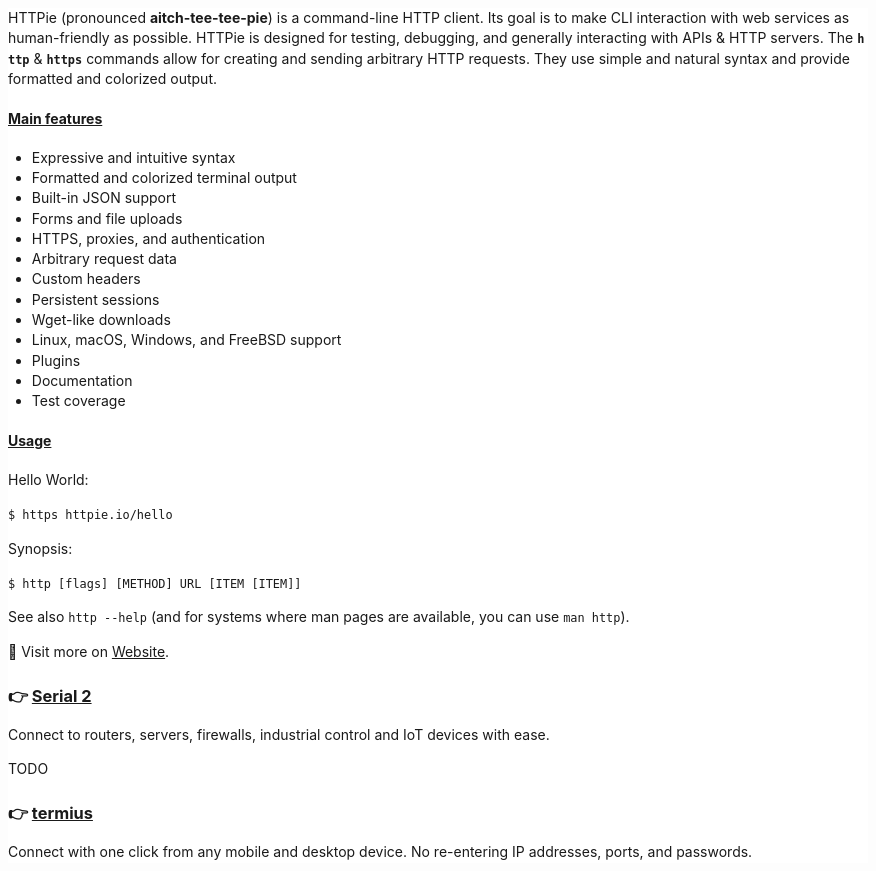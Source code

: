 HTTPie (pronounced **aitch-tee-tee-pie**) is a command-line HTTP client. Its goal is to make CLI interaction with web services as human-friendly as possible. HTTPie is designed for testing, debugging, and generally interacting with APIs & HTTP servers. The **`http`** & **`https`** commands allow for creating and sending arbitrary HTTP requests. They use simple and natural syntax and provide formatted and colorized output.

#### [Main features](https://httpie.io/docs/cli/main-features)

- Expressive and intuitive syntax
- Formatted and colorized terminal output
- Built-in JSON support
- Forms and file uploads
- HTTPS, proxies, and authentication
- Arbitrary request data
- Custom headers
- Persistent sessions
- Wget-like downloads
- Linux, macOS, Windows, and FreeBSD support
- Plugins
- Documentation
- Test coverage

#### [Usage](https://httpie.io/docs/cli/usage)

Hello World:

```shell
$ https httpie.io/hello
```

Synopsis:

```shell
$ http [flags] [METHOD] URL [ITEM [ITEM]]
```

See also `http --help` (and for systems where man pages are available, you can use `man http`).



:link: Visit more on [Website](https://httpie.io/docs/cli/usage).



### 👉 [Serial 2](https://www.decisivetactics.com/products/serial/)

Connect to routers, servers, firewalls, industrial control and IoT devices with ease.

TODO



### 👉 [termius](https://www.termius.com)

Connect with one click from any mobile and desktop device. No re-entering IP addresses, ports, and passwords.
